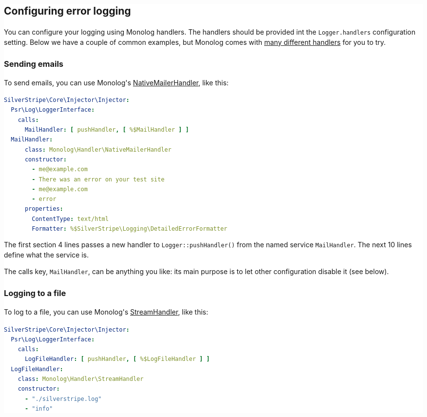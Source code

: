 ## Configuring error logging

You can configure your logging using Monolog handlers. The handlers should be provided int the `Logger.handlers`
configuration setting. Below we have a couple of common examples, but Monolog comes with [many different handlers](https://github.com/Seldaek/monolog/blob/master/doc/02-handlers-formatters-processors.md#handlers)
for you to try.

### Sending emails

To send emails, you can use Monolog's [NativeMailerHandler](https://github.com/Seldaek/monolog/blob/master/src/Monolog/Handler/NativeMailerHandler.php#L74), like this:

```yaml
SilverStripe\Core\Injector\Injector:
  Psr\Log\LoggerInterface: 
    calls:
      MailHandler: [ pushHandler, [ %$MailHandler ] ]
  MailHandler:
      class: Monolog\Handler\NativeMailerHandler
      constructor:
        - me@example.com
        - There was an error on your test site
        - me@example.com
        - error
      properties:
        ContentType: text/html
        Formatter: %$SilverStripe\Logging\DetailedErrorFormatter
```

The first section 4 lines passes a new handler to `Logger::pushHandler()` from the named service `MailHandler`. The
next 10 lines define what the service is.

The calls key, `MailHandler`, can be anything you like: its main purpose is to let other configuration disable it
(see below).

### Logging to a file

To log to a file, you can use Monolog's [StreamHandler](https://github.com/Seldaek/monolog/blob/master/src/Monolog/Handler/StreamHandler.php#L74), like this:

```yaml
SilverStripe\Core\Injector\Injector:
  Psr\Log\LoggerInterface: 
    calls:
      LogFileHandler: [ pushHandler, [ %$LogFileHandler ] ]
  LogFileHandler:
    class: Monolog\Handler\StreamHandler
    constructor:
      - "./silverstripe.log"
      - "info"
```
